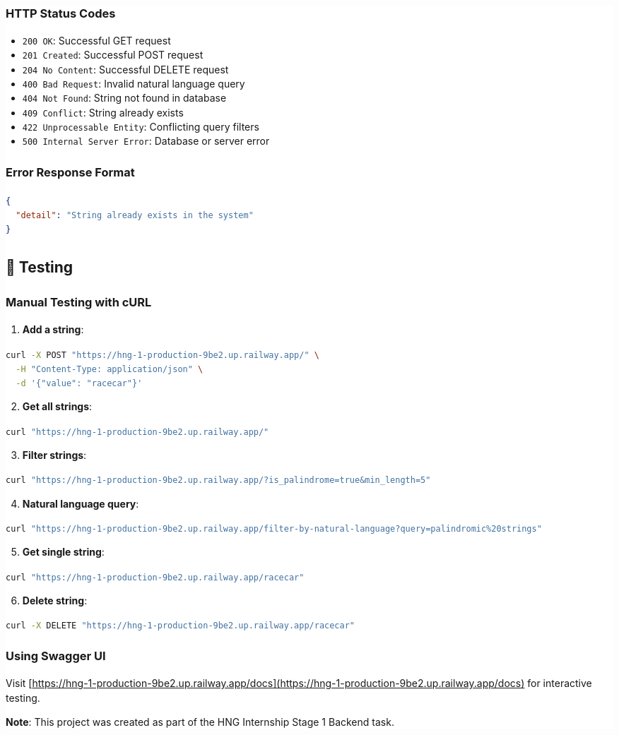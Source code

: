 ### HTTP Status Codes

- `200 OK`: Successful GET request
- `201 Created`: Successful POST request
- `204 No Content`: Successful DELETE request
- `400 Bad Request`: Invalid natural language query
- `404 Not Found`: String not found in database
- `409 Conflict`: String already exists
- `422 Unprocessable Entity`: Conflicting query filters
- `500 Internal Server Error`: Database or server error

### Error Response Format

```json
{
  "detail": "String already exists in the system"
}
```

## 🧪 Testing

### Manual Testing with cURL

1. **Add a string**:
```bash
curl -X POST "https://hng-1-production-9be2.up.railway.app/" \
  -H "Content-Type: application/json" \
  -d '{"value": "racecar"}'
```

2. **Get all strings**:
```bash
curl "https://hng-1-production-9be2.up.railway.app/"
```

3. **Filter strings**:
```bash
curl "https://hng-1-production-9be2.up.railway.app/?is_palindrome=true&min_length=5"
```

4. **Natural language query**:
```bash
curl "https://hng-1-production-9be2.up.railway.app/filter-by-natural-language?query=palindromic%20strings"
```

5. **Get single string**:
```bash
curl "https://hng-1-production-9be2.up.railway.app/racecar"
```

6. **Delete string**:
```bash
curl -X DELETE "https://hng-1-production-9be2.up.railway.app/racecar"
```

### Using Swagger UI

Visit [https://hng-1-production-9be2.up.railway.app/docs](https://hng-1-production-9be2.up.railway.app/docs) for interactive testing.




**Note**: This project was created as part of the HNG Internship Stage 1 Backend task.
